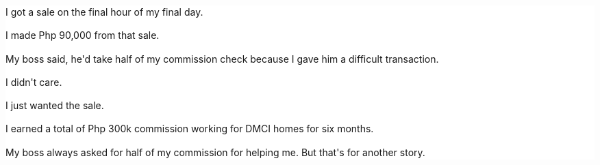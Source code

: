 I got a sale on the final hour of my final day.

I made Php 90,000 from that sale.

My boss said, he'd take half of my commission check because I gave him a difficult transaction.

I didn't care.

I just wanted the sale.

I earned a total of Php 300k commission working for DMCI homes for six months.

My boss always asked for half of my commission for helping me. But that's for another story.


